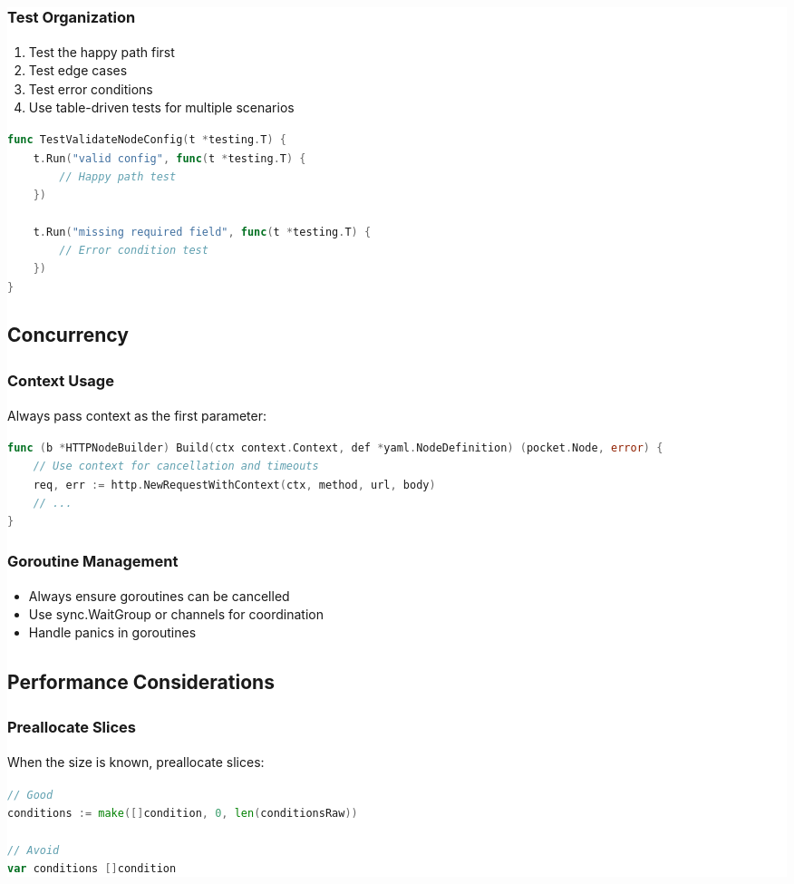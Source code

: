 ### Test Organization

1. Test the happy path first
2. Test edge cases
3. Test error conditions
4. Use table-driven tests for multiple scenarios

```go
func TestValidateNodeConfig(t *testing.T) {
	t.Run("valid config", func(t *testing.T) {
		// Happy path test
	})

	t.Run("missing required field", func(t *testing.T) {
		// Error condition test
	})
}
```

## Concurrency

### Context Usage

Always pass context as the first parameter:

```go
func (b *HTTPNodeBuilder) Build(ctx context.Context, def *yaml.NodeDefinition) (pocket.Node, error) {
	// Use context for cancellation and timeouts
	req, err := http.NewRequestWithContext(ctx, method, url, body)
	// ...
}
```

### Goroutine Management

- Always ensure goroutines can be cancelled
- Use sync.WaitGroup or channels for coordination
- Handle panics in goroutines

## Performance Considerations

### Preallocate Slices

When the size is known, preallocate slices:

```go
// Good
conditions := make([]condition, 0, len(conditionsRaw))

// Avoid
var conditions []condition
```
